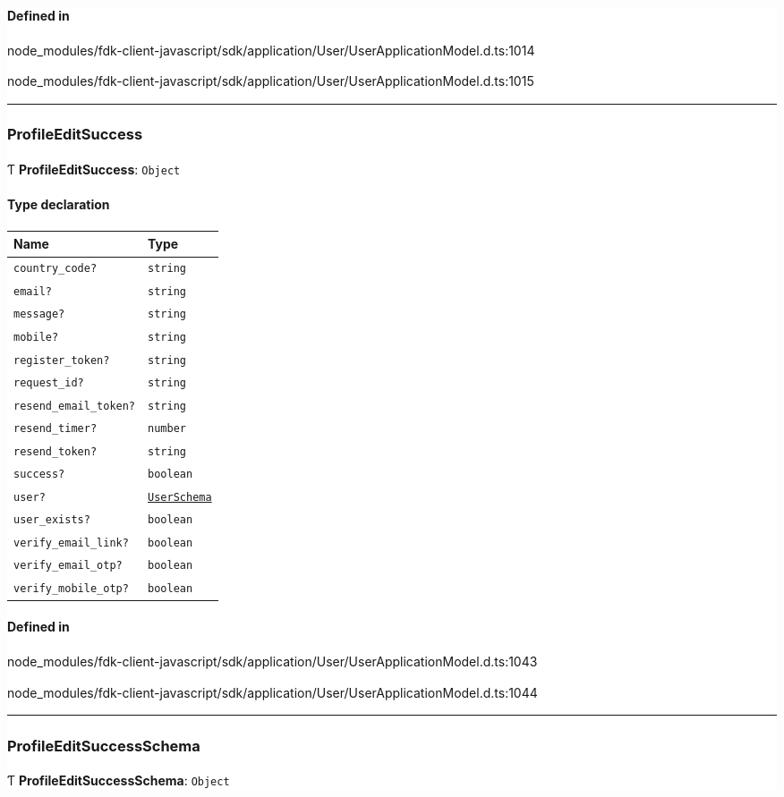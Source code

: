 #### Defined in

node_modules/fdk-client-javascript/sdk/application/User/UserApplicationModel.d.ts:1014

node_modules/fdk-client-javascript/sdk/application/User/UserApplicationModel.d.ts:1015

___

### ProfileEditSuccess

Ƭ **ProfileEditSuccess**: `Object`

#### Type declaration

| Name | Type |
| :------ | :------ |
| `country_code?` | `string` |
| `email?` | `string` |
| `message?` | `string` |
| `mobile?` | `string` |
| `register_token?` | `string` |
| `request_id?` | `string` |
| `resend_email_token?` | `string` |
| `resend_timer?` | `number` |
| `resend_token?` | `string` |
| `success?` | `boolean` |
| `user?` | [`UserSchema`](node_modules_fdk_client_javascript_sdk_application_User_UserApplicationModel.export_.md#userschema) |
| `user_exists?` | `boolean` |
| `verify_email_link?` | `boolean` |
| `verify_email_otp?` | `boolean` |
| `verify_mobile_otp?` | `boolean` |

#### Defined in

node_modules/fdk-client-javascript/sdk/application/User/UserApplicationModel.d.ts:1043

node_modules/fdk-client-javascript/sdk/application/User/UserApplicationModel.d.ts:1044

___

### ProfileEditSuccessSchema

Ƭ **ProfileEditSuccessSchema**: `Object`

